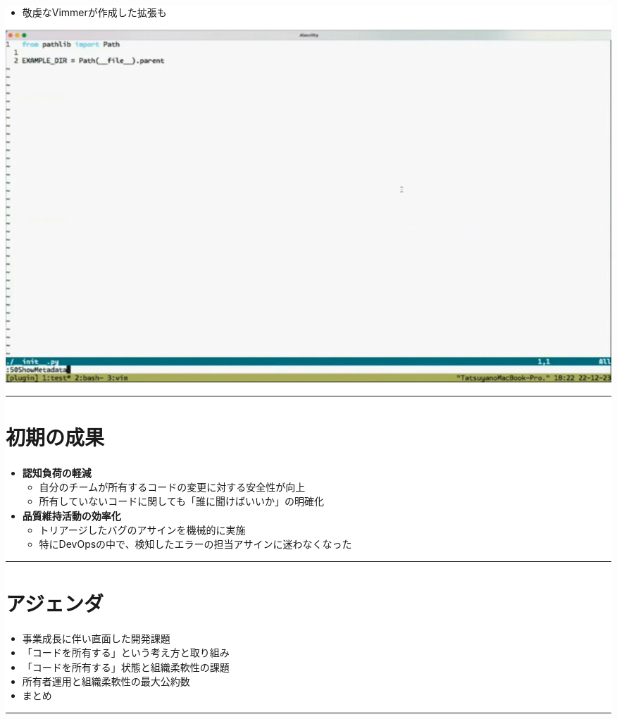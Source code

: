 - 敬虔なVimmerが作成した拡張も

![](./images/vim.gif)

---

# 初期の成果

- **認知負荷の軽減**
  - 自分のチームが所有するコードの変更に対する安全性が向上
  - 所有していないコードに関しても「誰に聞けばいいか」の明確化
- **品質維持活動の効率化**
  - トリアージしたバグのアサインを機械的に実施
  - 特にDevOpsの中で、検知したエラーの担当アサインに迷わなくなった

---


# アジェンダ

* <span class="dimmed">事業成長に伴い直面した開発課題</span>
* <span class="dimmed">「コードを所有する」という考え方と取り組み</span>
* <span class="current">「コードを所有する」状態と組織柔軟性の課題</span>
* <span class="dimmed">所有者運用と組織柔軟性の最大公約数</span>
* <span class="dimmed">まとめ</span>

---